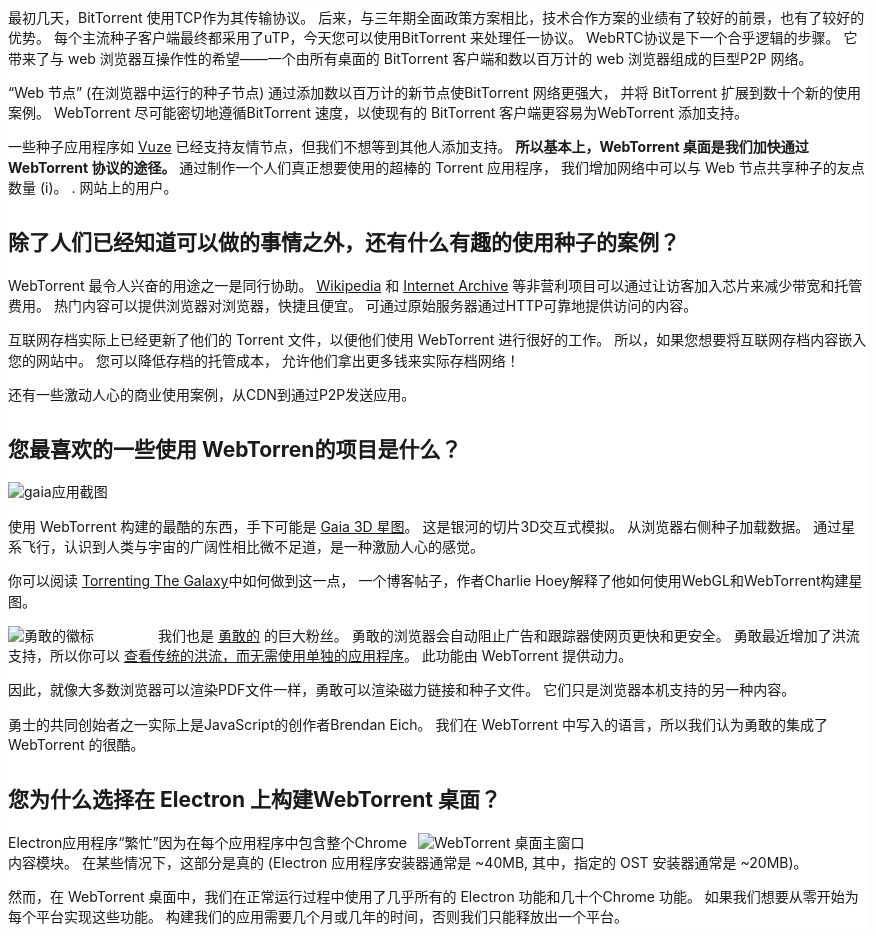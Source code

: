 最初几天，BitTorrent 使用TCP作为其传输协议。 后来，与三年期全面政策方案相比，技术合作方案的业绩有了较好的前景，也有了较好的优势。 每个主流种子客户端最终都采用了uTP，今天您可以使用BitTorrent 来处理任一协议。 WebRTC协议是下一个合乎逻辑的步骤。 它带来了与 web 浏览器互操作性的希望——一个由所有桌面的 BitTorrent 客户端和数以百万计的 web 浏览器组成的巨型P2P 网络。

“Web 节点” (在浏览器中运行的种子节点) 通过添加数以百万计的新节点使BitTorrent 网络更强大， 并将 BitTorrent 扩展到数十个新的使用案例。 WebTorrent 尽可能密切地遵循BitTorrent 速度，以使现有的 BitTorrent 客户端更容易为WebTorrent 添加支持。

一些种子应用程序如 [Vuze](https://www.vuze.com/) 已经支持友情节点，但我们不想等到其他人添加支持。 **所以基本上，WebTorrent 桌面是我们加快通过 WebTorrent 协议的途径。** 通过制作一个人们真正想要使用的超棒的 Torrent 应用程序， 我们增加网络中可以与 Web 节点共享种子的友点数量 (i)。 . 网站上的用户。

## 除了人们已经知道可以做的事情之外，还有什么有趣的使用种子的案例？

WebTorrent 最令人兴奋的用途之一是同行协助。 [Wikipedia](https://www.wikipedia.org/) 和 [Internet Archive](https://archive.org/) 等非营利项目可以通过让访客加入芯片来减少带宽和托管费用。 热门内容可以提供浏览器对浏览器，快捷且便宜。 可通过原始服务器通过HTTP可靠地提供访问的内容。

互联网存档实际上已经更新了他们的 Torrent 文件，以便他们使用 WebTorrent 进行很好的工作。 所以，如果您想要将互联网存档内容嵌入您的网站中。 您可以降低存档的托管成本， 允许他们拿出更多钱来实际存档网络！

还有一些激动人心的商业使用案例，从CDN到通过P2P发送应用。

## 您最喜欢的一些使用 WebTorren的项目是什么？

![gaia应用截图](https://cloud.githubusercontent.com/assets/2289/23912148/154392c8-089c-11e7-88a8-3d4bcb1d2a94.jpg)

使用 WebTorrent 构建的最酷的东西，手下可能是 [Gaia 3D 星图](http://charliehoey.com/threejs-demos/gaia_dr1.html)。 这是银河的切片3D交互式模拟。 从浏览器右侧种子加载数据。 通过星系飞行，认识到人类与宇宙的广阔性相比微不足道，是一种激励人心的感觉。

你可以阅读 [Torrenting The Galaxy](https://medium.com/@flimshaw/torrenting-the-galaxy-extracting-2-million-3d-stars-from-180gb-of-csvs-457ff70c0f93)中如何做到这一点， 一个博客帖子，作者Charlie Hoey解释了他如何使用WebGL和WebTorrent构建星图。

<a href="https://brave.com/">
  <img alt="勇敢的徽标" src="https://cloud.githubusercontent.com/assets/2289/23912147/1542ad4a-089c-11e7-8106-15c8e34298a9.png" width="150" align="left">
</a>

我们也是 [勇敢的](https://brave.com/) 的巨大粉丝。 勇敢的浏览器会自动阻止广告和跟踪器使网页更快和更安全。 勇敢最近增加了洪流支持，所以你可以 [查看传统的洪流，而无需使用单独的应用程序](https://torrentfreak.com/brave-a-privacy-focused-browser-with-built-in-torrent-streaming-170219/)。 此功能由 WebTorrent 提供动力。

因此，就像大多数浏览器可以渲染PDF文件一样，勇敢可以渲染磁力链接和种子文件。 它们只是浏览器本机支持的另一种内容。

勇士的共同创始者之一实际上是JavaScript的创作者Brendan Eich。 我们在 WebTorrent 中写入的语言，所以我们认为勇敢的集成了 WebTorrent 的很酷。

## 您为什么选择在 Electron 上构建WebTorrent 桌面？

<a href="https://webtorrent.io/desktop/">
  <img alt="WebTorrent 桌面主窗口" src="https://cloud.githubusercontent.com/assets/2289/23912150/15444542-089c-11e7-91ab-7fe3f1e5ee43.jpg" align="right" width="450">
</a>

Electron应用程序“繁忙”因为在每个应用程序中包含整个Chrome内容模块。 在某些情况下，这部分是真的 (Electron 应用程序安装器通常是 ~40MB, 其中，指定的 OST 安装器通常是 ~20MB)。

然而，在 WebTorrent 桌面中，我们在正常运行过程中使用了几乎所有的 Electron 功能和几十个Chrome 功能。 如果我们想要从零开始为每个平台实现这些功能。 构建我们的应用需要几个月或几年的时间，否则我们只能释放出一个平台。
